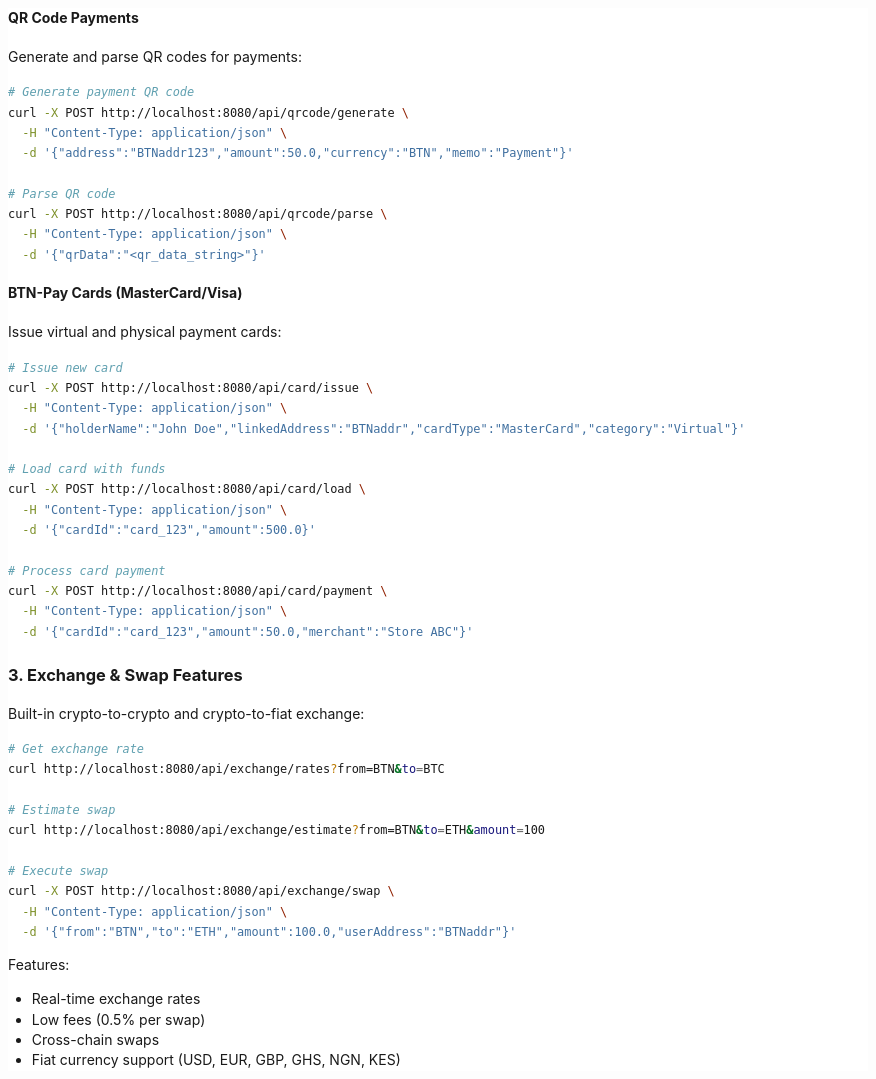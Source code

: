 #### QR Code Payments
Generate and parse QR codes for payments:
```bash
# Generate payment QR code
curl -X POST http://localhost:8080/api/qrcode/generate \
  -H "Content-Type: application/json" \
  -d '{"address":"BTNaddr123","amount":50.0,"currency":"BTN","memo":"Payment"}'

# Parse QR code
curl -X POST http://localhost:8080/api/qrcode/parse \
  -H "Content-Type: application/json" \
  -d '{"qrData":"<qr_data_string>"}'
```

#### BTN-Pay Cards (MasterCard/Visa)
Issue virtual and physical payment cards:
```bash
# Issue new card
curl -X POST http://localhost:8080/api/card/issue \
  -H "Content-Type: application/json" \
  -d '{"holderName":"John Doe","linkedAddress":"BTNaddr","cardType":"MasterCard","category":"Virtual"}'

# Load card with funds
curl -X POST http://localhost:8080/api/card/load \
  -H "Content-Type: application/json" \
  -d '{"cardId":"card_123","amount":500.0}'

# Process card payment
curl -X POST http://localhost:8080/api/card/payment \
  -H "Content-Type: application/json" \
  -d '{"cardId":"card_123","amount":50.0,"merchant":"Store ABC"}'
```

### 3. Exchange & Swap Features

Built-in crypto-to-crypto and crypto-to-fiat exchange:
```bash
# Get exchange rate
curl http://localhost:8080/api/exchange/rates?from=BTN&to=BTC

# Estimate swap
curl http://localhost:8080/api/exchange/estimate?from=BTN&to=ETH&amount=100

# Execute swap
curl -X POST http://localhost:8080/api/exchange/swap \
  -H "Content-Type: application/json" \
  -d '{"from":"BTN","to":"ETH","amount":100.0,"userAddress":"BTNaddr"}'
```

Features:
- Real-time exchange rates
- Low fees (0.5% per swap)
- Cross-chain swaps
- Fiat currency support (USD, EUR, GBP, GHS, NGN, KES)
